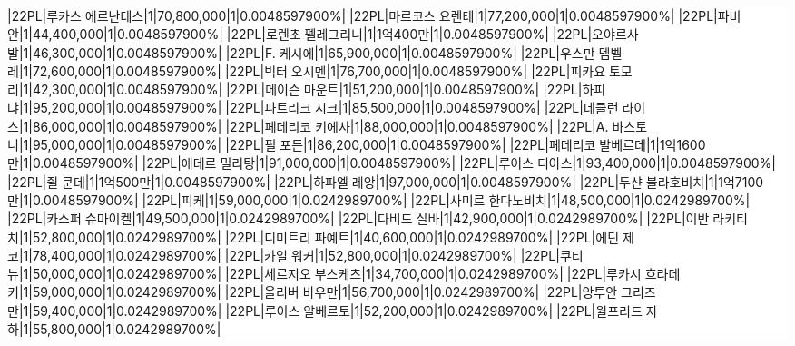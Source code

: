 |22PL|루카스 에르난데스|1|70,800,000|1|0.0048597900%|
|22PL|마르코스 요렌테|1|77,200,000|1|0.0048597900%|
|22PL|파비안|1|44,400,000|1|0.0048597900%|
|22PL|로렌초 펠레그리니|1|1억400만|1|0.0048597900%|
|22PL|오야르사발|1|46,300,000|1|0.0048597900%|
|22PL|F. 케시에|1|65,900,000|1|0.0048597900%|
|22PL|우스만 뎀벨레|1|72,600,000|1|0.0048597900%|
|22PL|빅터 오시멘|1|76,700,000|1|0.0048597900%|
|22PL|피카요 토모리|1|42,300,000|1|0.0048597900%|
|22PL|메이슨 마운트|1|51,200,000|1|0.0048597900%|
|22PL|하피냐|1|95,200,000|1|0.0048597900%|
|22PL|파트리크 시크|1|85,500,000|1|0.0048597900%|
|22PL|데클런 라이스|1|86,000,000|1|0.0048597900%|
|22PL|페데리코 키에사|1|88,000,000|1|0.0048597900%|
|22PL|A. 바스토니|1|95,000,000|1|0.0048597900%|
|22PL|필 포든|1|86,200,000|1|0.0048597900%|
|22PL|페데리코 발베르데|1|1억1600만|1|0.0048597900%|
|22PL|에데르 밀리탕|1|91,000,000|1|0.0048597900%|
|22PL|루이스 디아스|1|93,400,000|1|0.0048597900%|
|22PL|쥘 쿤데|1|1억500만|1|0.0048597900%|
|22PL|하파엘 레앙|1|97,000,000|1|0.0048597900%|
|22PL|두샨 블라호비치|1|1억7100만|1|0.0048597900%|
|22PL|피케|1|59,000,000|1|0.0242989700%|
|22PL|사미르 한다노비치|1|48,500,000|1|0.0242989700%|
|22PL|카스퍼 슈마이켈|1|49,500,000|1|0.0242989700%|
|22PL|다비드 실바|1|42,900,000|1|0.0242989700%|
|22PL|이반 라키티치|1|52,800,000|1|0.0242989700%|
|22PL|디미트리 파예트|1|40,600,000|1|0.0242989700%|
|22PL|에딘 제코|1|78,400,000|1|0.0242989700%|
|22PL|카일 워커|1|52,800,000|1|0.0242989700%|
|22PL|쿠티뉴|1|50,000,000|1|0.0242989700%|
|22PL|세르지오 부스케츠|1|34,700,000|1|0.0242989700%|
|22PL|루카시 흐라데키|1|59,000,000|1|0.0242989700%|
|22PL|올리버 바우만|1|56,700,000|1|0.0242989700%|
|22PL|앙투안 그리즈만|1|59,400,000|1|0.0242989700%|
|22PL|루이스 알베르토|1|52,200,000|1|0.0242989700%|
|22PL|윌프리드 자하|1|55,800,000|1|0.0242989700%|